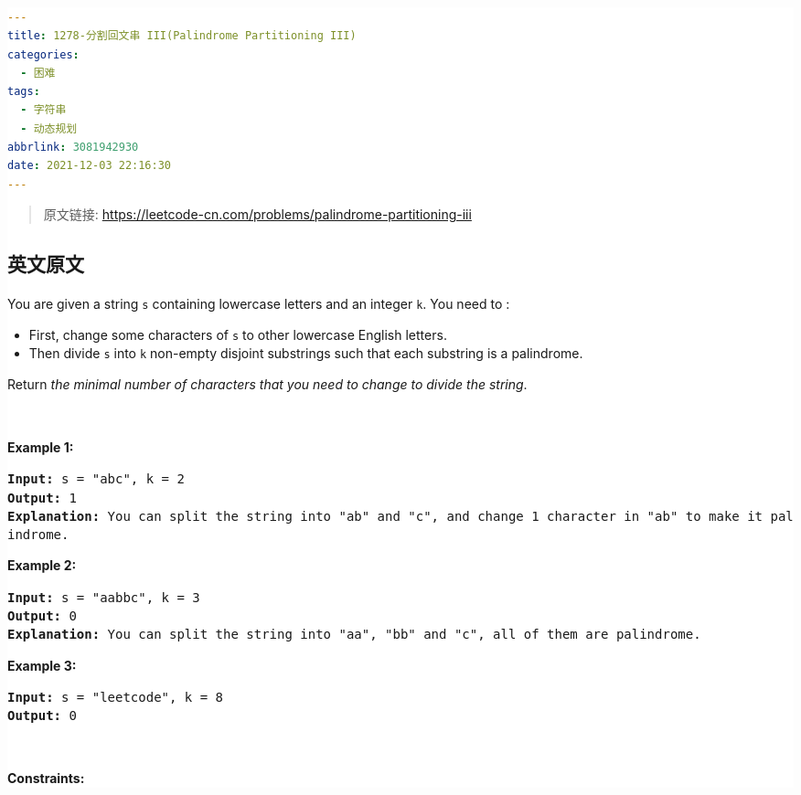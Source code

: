```yaml
---
title: 1278-分割回文串 III(Palindrome Partitioning III)
categories:
  - 困难
tags:
  - 字符串
  - 动态规划
abbrlink: 3081942930
date: 2021-12-03 22:16:30
---
```


> 原文链接: https://leetcode-cn.com/problems/palindrome-partitioning-iii


## 英文原文
<div><p>You are given a string <code>s</code> containing lowercase letters and an integer <code>k</code>. You need to :</p>

<ul>
	<li>First, change some characters of <code>s</code> to other lowercase English letters.</li>
	<li>Then divide <code>s</code> into <code>k</code> non-empty disjoint substrings such that each substring is a palindrome.</li>
</ul>

<p>Return <em>the minimal number of characters that you need to change to divide the string</em>.</p>

<p>&nbsp;</p>
<p><strong>Example 1:</strong></p>

<pre>
<strong>Input:</strong> s = &quot;abc&quot;, k = 2
<strong>Output:</strong> 1
<strong>Explanation:</strong>&nbsp;You can split the string into &quot;ab&quot; and &quot;c&quot;, and change 1 character in &quot;ab&quot; to make it palindrome.
</pre>

<p><strong>Example 2:</strong></p>

<pre>
<strong>Input:</strong> s = &quot;aabbc&quot;, k = 3
<strong>Output:</strong> 0
<strong>Explanation:</strong>&nbsp;You can split the string into &quot;aa&quot;, &quot;bb&quot; and &quot;c&quot;, all of them are palindrome.</pre>

<p><strong>Example 3:</strong></p>

<pre>
<strong>Input:</strong> s = &quot;leetcode&quot;, k = 8
<strong>Output:</strong> 0
</pre>

<p>&nbsp;</p>
<p><strong>Constraints:</strong></p>
